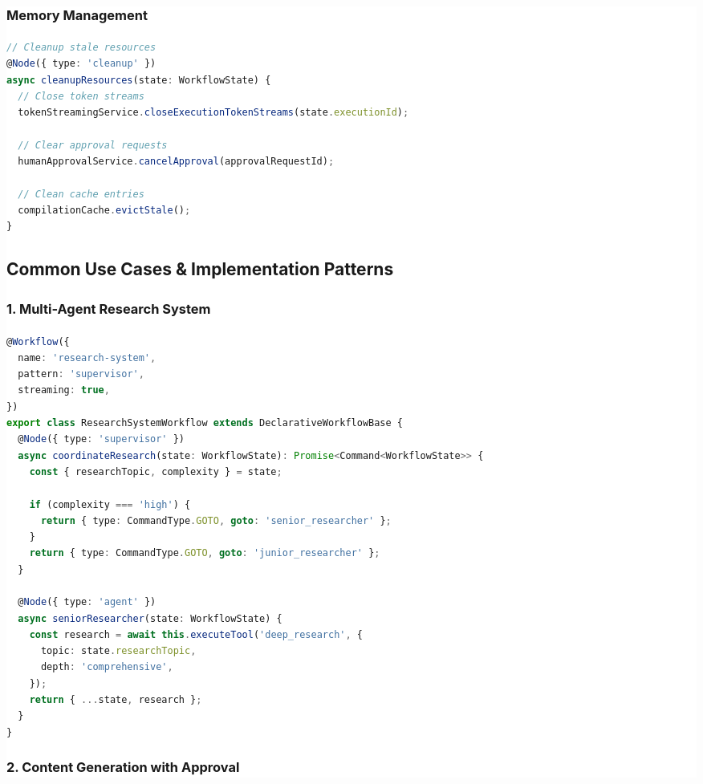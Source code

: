 ### Memory Management

```typescript
// Cleanup stale resources
@Node({ type: 'cleanup' })
async cleanupResources(state: WorkflowState) {
  // Close token streams
  tokenStreamingService.closeExecutionTokenStreams(state.executionId);

  // Clear approval requests
  humanApprovalService.cancelApproval(approvalRequestId);

  // Clean cache entries
  compilationCache.evictStale();
}
```

## Common Use Cases & Implementation Patterns

### 1. Multi-Agent Research System

```typescript
@Workflow({
  name: 'research-system',
  pattern: 'supervisor',
  streaming: true,
})
export class ResearchSystemWorkflow extends DeclarativeWorkflowBase {
  @Node({ type: 'supervisor' })
  async coordinateResearch(state: WorkflowState): Promise<Command<WorkflowState>> {
    const { researchTopic, complexity } = state;

    if (complexity === 'high') {
      return { type: CommandType.GOTO, goto: 'senior_researcher' };
    }
    return { type: CommandType.GOTO, goto: 'junior_researcher' };
  }

  @Node({ type: 'agent' })
  async seniorResearcher(state: WorkflowState) {
    const research = await this.executeTool('deep_research', {
      topic: state.researchTopic,
      depth: 'comprehensive',
    });
    return { ...state, research };
  }
}
```

### 2. Content Generation with Approval
